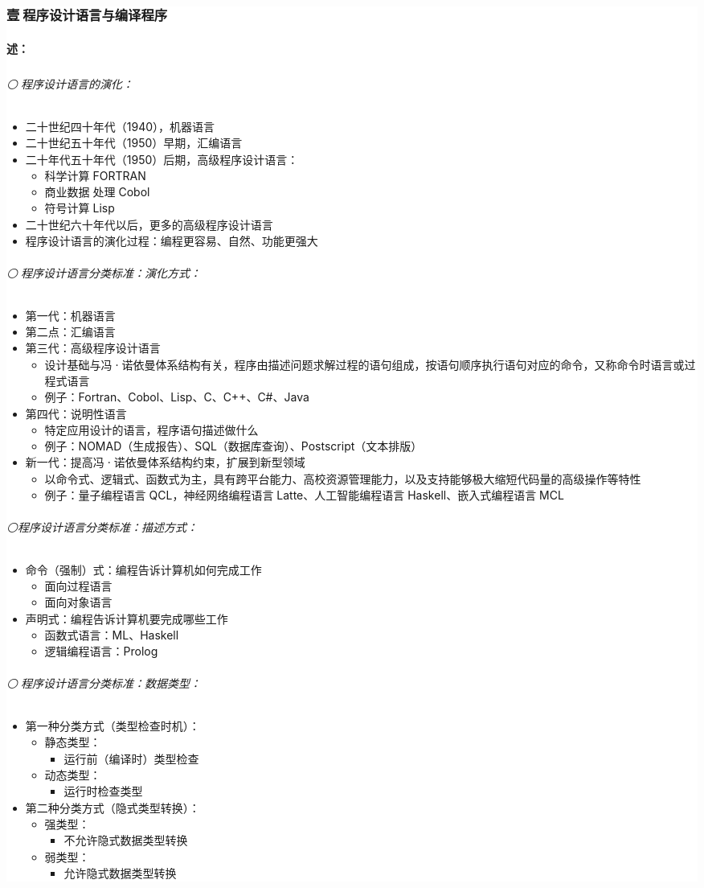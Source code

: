 ### 壹  程序设计语言与编译程序

#### 述：
#####
#####

###### ⚪ 程序设计语言的演化：
- 二十世纪四十年代（1940），机器语言
- 二十世纪五十年代（1950）早期，汇编语言
- 二十年代五十年代（1950）后期，高级程序设计语言：
	- 科学计算 FORTRAN
	- 商业数据 处理 Cobol
	- 符号计算 Lisp
- 二十世纪六十年代以后，更多的高级程序设计语言
- 程序设计语言的演化过程：编程更容易、自然、功能更强大

###### ⚪ 程序设计语言分类标准：演化方式：
- 第一代：机器语言
- 第二点：汇编语言
- 第三代：高级程序设计语言
	- 设计基础与冯 · 诺依曼体系结构有关，程序由描述问题求解过程的语句组成，按语句顺序执行语句对应的命令，又称命令时语言或过程式语言
	- 例子：Fortran、Cobol、Lisp、C、C++、C#、Java
- 第四代：说明性语言
	- 特定应用设计的语言，程序语句描述做什么
	- 例子：NOMAD（生成报告）、SQL（数据库查询）、Postscript（文本排版）
- 新一代：提高冯 · 诺依曼体系结构约束，扩展到新型领域
	- 以命令式、逻辑式、函数式为主，具有跨平台能力、高校资源管理能力，以及支持能够极大缩短代码量的高级操作等特性
	- 例子：量子编程语言 QCL，神经网络编程语言 Latte、人工智能编程语言 Haskell、嵌入式编程语言 MCL

###### ⚪程序设计语言分类标准：描述方式：
- 命令（强制）式：编程告诉计算机如何完成工作
	- 面向过程语言
	- 面向对象语言
- 声明式：编程告诉计算机要完成哪些工作
	- 函数式语言：ML、Haskell
	- 逻辑编程语言：Prolog

###### ⚪ 程序设计语言分类标准：数据类型：
- 第一种分类方式（类型检查时机）：
	- 静态类型：
		- 运行前（编译时）类型检查
	- 动态类型：
		- 运行时检查类型
- 第二种分类方式（隐式类型转换）：
	- 强类型：
		- 不允许隐式数据类型转换
	- 弱类型：
		- 允许隐式数据类型转换